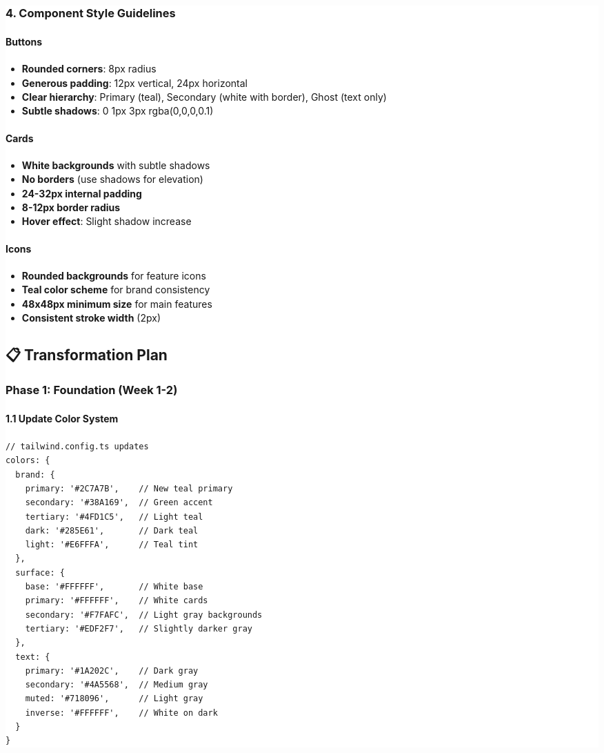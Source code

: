 
### 4. **Component Style Guidelines**

#### Buttons
- **Rounded corners**: 8px radius
- **Generous padding**: 12px vertical, 24px horizontal
- **Clear hierarchy**: Primary (teal), Secondary (white with border), Ghost (text only)
- **Subtle shadows**: 0 1px 3px rgba(0,0,0,0.1)

#### Cards
- **White backgrounds** with subtle shadows
- **No borders** (use shadows for elevation)
- **24-32px internal padding**
- **8-12px border radius**
- **Hover effect**: Slight shadow increase

#### Icons
- **Rounded backgrounds** for feature icons
- **Teal color scheme** for brand consistency
- **48x48px minimum size** for main features
- **Consistent stroke width** (2px)

## 📋 Transformation Plan

### Phase 1: Foundation (Week 1-2)

#### 1.1 Update Color System
```tsx
// tailwind.config.ts updates
colors: {
  brand: {
    primary: '#2C7A7B',    // New teal primary
    secondary: '#38A169',  // Green accent
    tertiary: '#4FD1C5',   // Light teal
    dark: '#285E61',       // Dark teal
    light: '#E6FFFA',      // Teal tint
  },
  surface: {
    base: '#FFFFFF',       // White base
    primary: '#FFFFFF',    // White cards
    secondary: '#F7FAFC',  // Light gray backgrounds
    tertiary: '#EDF2F7',   // Slightly darker gray
  },
  text: {
    primary: '#1A202C',    // Dark gray
    secondary: '#4A5568',  // Medium gray
    muted: '#718096',      // Light gray
    inverse: '#FFFFFF',    // White on dark
  }
}
```
